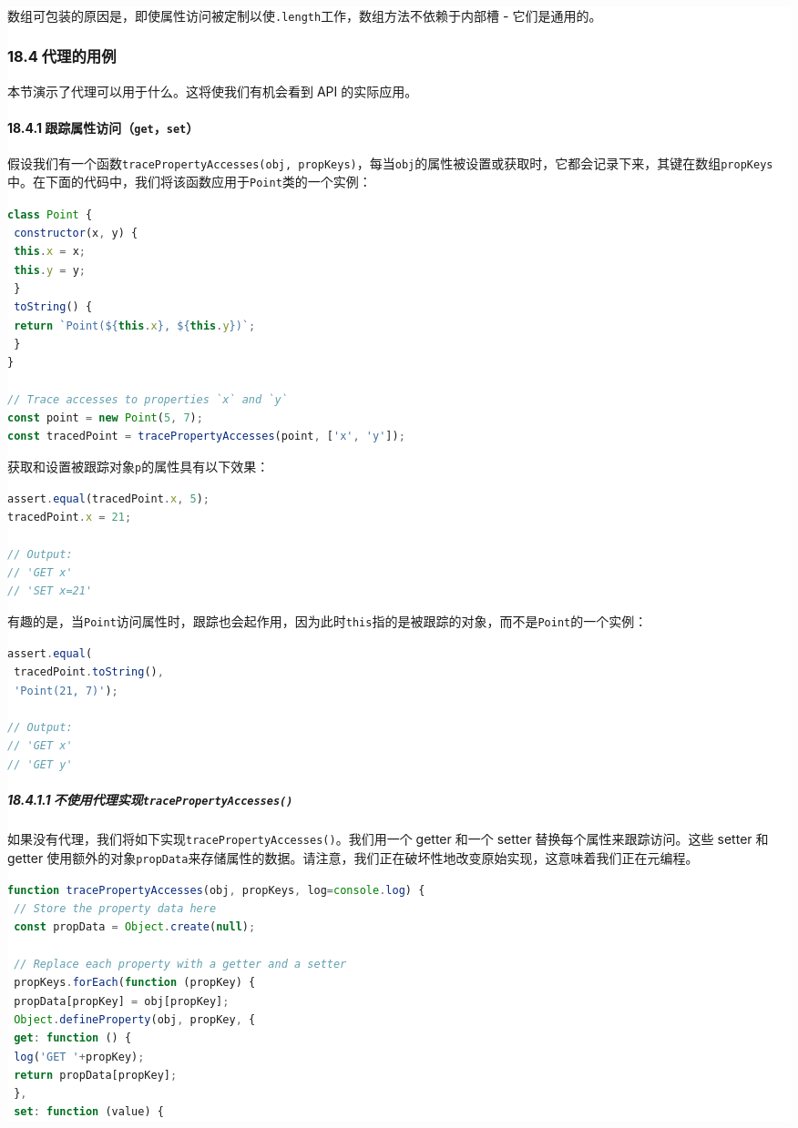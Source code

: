 数组可包装的原因是，即使属性访问被定制以使`.length`工作，数组方法不依赖于内部槽 - 它们是通用的。

### 18.4 代理的用例

本节演示了代理可以用于什么。这将使我们有机会看到 API 的实际应用。

#### 18.4.1 跟踪属性访问（`get`，`set`）

假设我们有一个函数`tracePropertyAccesses(obj, propKeys)`，每当`obj`的属性被设置或获取时，它都会记录下来，其键在数组`propKeys`中。在下面的代码中，我们将该函数应用于`Point`类的一个实例：

```js
class Point {
 constructor(x, y) {
 this.x = x;
 this.y = y;
 }
 toString() {
 return `Point(${this.x}, ${this.y})`;
 }
}

// Trace accesses to properties `x` and `y`
const point = new Point(5, 7);
const tracedPoint = tracePropertyAccesses(point, ['x', 'y']);
```

获取和设置被跟踪对象`p`的属性具有以下效果：

```js
assert.equal(tracedPoint.x, 5);
tracedPoint.x = 21;

// Output:
// 'GET x'
// 'SET x=21'
```

有趣的是，当`Point`访问属性时，跟踪也会起作用，因为此时`this`指的是被跟踪的对象，而不是`Point`的一个实例：

```js
assert.equal(
 tracedPoint.toString(),
 'Point(21, 7)');

// Output:
// 'GET x'
// 'GET y'
```

##### 18.4.1.1 不使用代理实现`tracePropertyAccesses()`

如果没有代理，我们将如下实现`tracePropertyAccesses()`。我们用一个 getter 和一个 setter 替换每个属性来跟踪访问。这些 setter 和 getter 使用额外的对象`propData`来存储属性的数据。请注意，我们正在破坏性地改变原始实现，这意味着我们正在元编程。

```js
function tracePropertyAccesses(obj, propKeys, log=console.log) {
 // Store the property data here
 const propData = Object.create(null);

 // Replace each property with a getter and a setter
 propKeys.forEach(function (propKey) {
 propData[propKey] = obj[propKey];
 Object.defineProperty(obj, propKey, {
 get: function () {
 log('GET '+propKey);
 return propData[propKey];
 },
 set: function (value) {
```